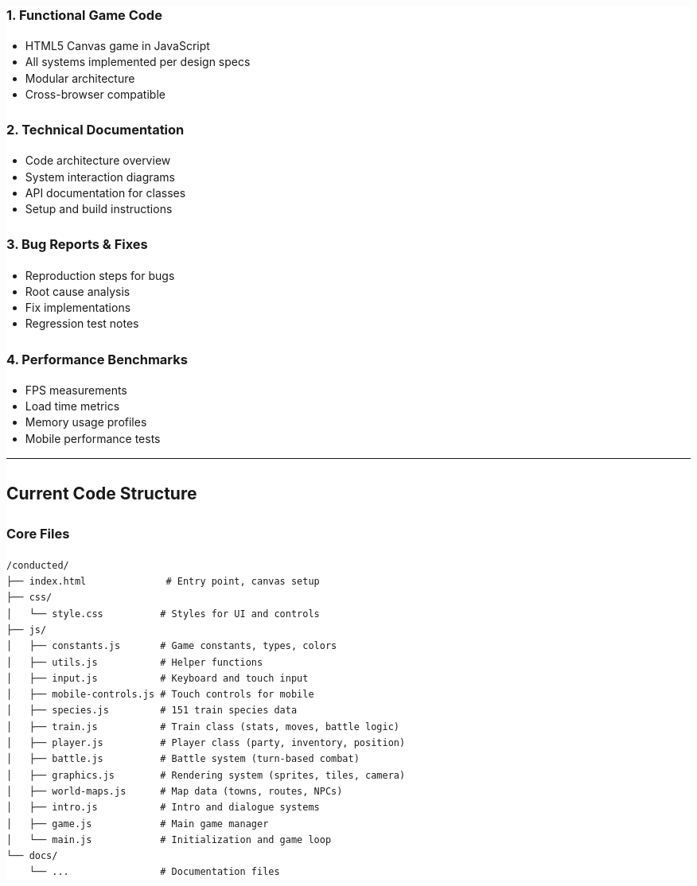 ### 1. Functional Game Code
- HTML5 Canvas game in JavaScript
- All systems implemented per design specs
- Modular architecture
- Cross-browser compatible

### 2. Technical Documentation
- Code architecture overview
- System interaction diagrams
- API documentation for classes
- Setup and build instructions

### 3. Bug Reports & Fixes
- Reproduction steps for bugs
- Root cause analysis
- Fix implementations
- Regression test notes

### 4. Performance Benchmarks
- FPS measurements
- Load time metrics
- Memory usage profiles
- Mobile performance tests

---

## Current Code Structure

### Core Files
```
/conducted/
├── index.html              # Entry point, canvas setup
├── css/
│   └── style.css          # Styles for UI and controls
├── js/
│   ├── constants.js       # Game constants, types, colors
│   ├── utils.js           # Helper functions
│   ├── input.js           # Keyboard and touch input
│   ├── mobile-controls.js # Touch controls for mobile
│   ├── species.js         # 151 train species data
│   ├── train.js           # Train class (stats, moves, battle logic)
│   ├── player.js          # Player class (party, inventory, position)
│   ├── battle.js          # Battle system (turn-based combat)
│   ├── graphics.js        # Rendering system (sprites, tiles, camera)
│   ├── world-maps.js      # Map data (towns, routes, NPCs)
│   ├── intro.js           # Intro and dialogue systems
│   ├── game.js            # Main game manager
│   └── main.js            # Initialization and game loop
└── docs/
    └── ...                # Documentation files
```
